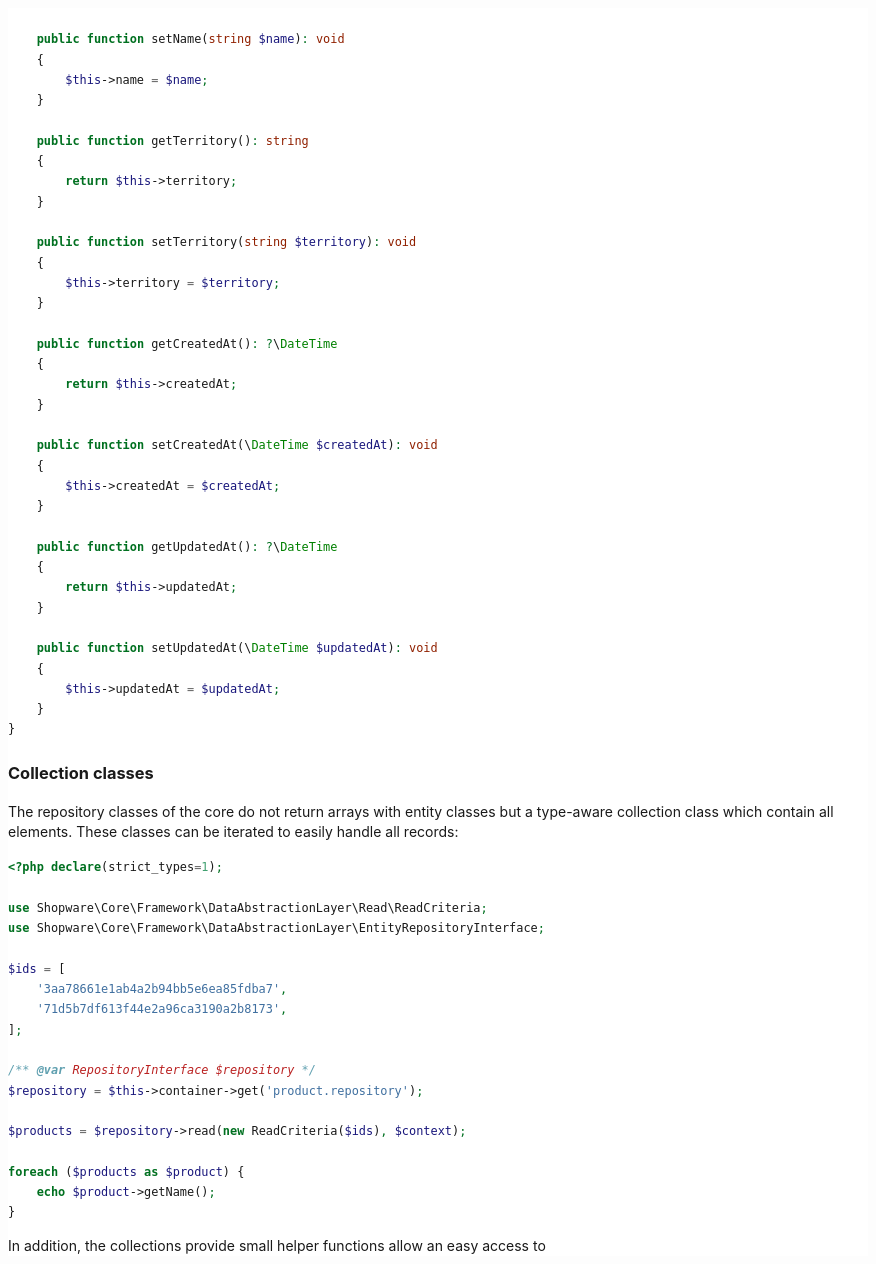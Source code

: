 ```php

    public function setName(string $name): void
    {
        $this->name = $name;
    }

    public function getTerritory(): string
    {
        return $this->territory;
    }

    public function setTerritory(string $territory): void
    {
        $this->territory = $territory;
    }

    public function getCreatedAt(): ?\DateTime
    {
        return $this->createdAt;
    }

    public function setCreatedAt(\DateTime $createdAt): void
    {
        $this->createdAt = $createdAt;
    }

    public function getUpdatedAt(): ?\DateTime
    {
        return $this->updatedAt;
    }

    public function setUpdatedAt(\DateTime $updatedAt): void
    {
        $this->updatedAt = $updatedAt;
    }
}
```

### Collection classes
The repository classes of the core do not return arrays with entity classes but
a type-aware collection class which contain all elements. These classes can 
be iterated to easily handle all records:
```php
<?php declare(strict_types=1);

use Shopware\Core\Framework\DataAbstractionLayer\Read\ReadCriteria;
use Shopware\Core\Framework\DataAbstractionLayer\EntityRepositoryInterface;

$ids = [
    '3aa78661e1ab4a2b94bb5e6ea85fdba7',
    '71d5b7df613f44e2a96ca3190a2b8173',
];

/** @var RepositoryInterface $repository */
$repository = $this->container->get('product.repository');

$products = $repository->read(new ReadCriteria($ids), $context);

foreach ($products as $product) {
    echo $product->getName();
}
```
In addition, the collections provide small helper functions allow an easy access to